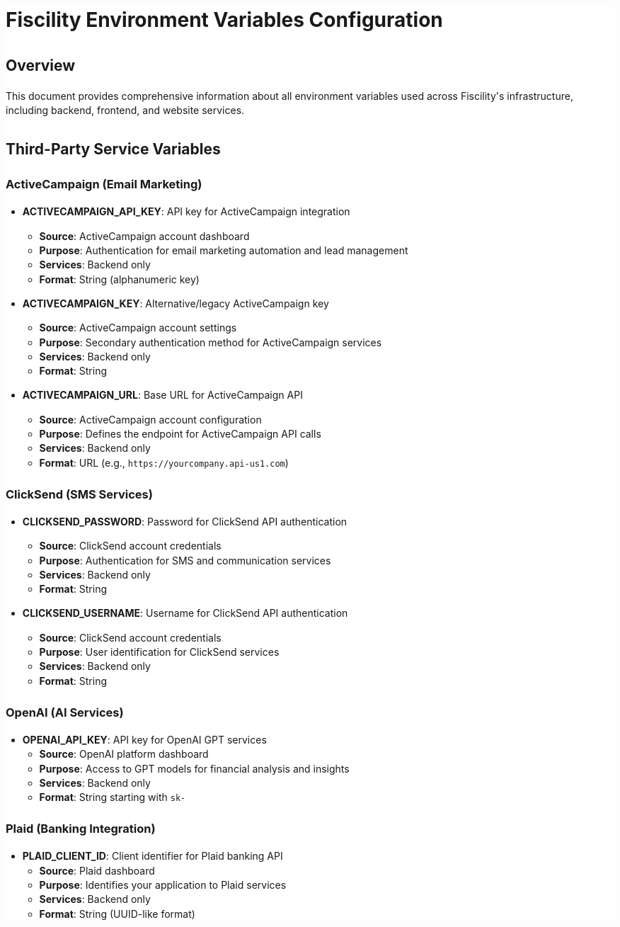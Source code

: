 # Fiscility Environment Variables Configuration

## Overview
This document provides comprehensive information about all environment variables used across Fiscility's infrastructure, including backend, frontend, and website services.

## Third-Party Service Variables

### ActiveCampaign (Email Marketing)
- **ACTIVECAMPAIGN_API_KEY**: API key for ActiveCampaign integration
  - **Source**: ActiveCampaign account dashboard
  - **Purpose**: Authentication for email marketing automation and lead management
  - **Services**: Backend only
  - **Format**: String (alphanumeric key)

- **ACTIVECAMPAIGN_KEY**: Alternative/legacy ActiveCampaign key
  - **Source**: ActiveCampaign account settings
  - **Purpose**: Secondary authentication method for ActiveCampaign services
  - **Services**: Backend only
  - **Format**: String

- **ACTIVECAMPAIGN_URL**: Base URL for ActiveCampaign API
  - **Source**: ActiveCampaign account configuration
  - **Purpose**: Defines the endpoint for ActiveCampaign API calls
  - **Services**: Backend only
  - **Format**: URL (e.g., `https://yourcompany.api-us1.com`)

### ClickSend (SMS Services)
- **CLICKSEND_PASSWORD**: Password for ClickSend API authentication
  - **Source**: ClickSend account credentials
  - **Purpose**: Authentication for SMS and communication services
  - **Services**: Backend only
  - **Format**: String

- **CLICKSEND_USERNAME**: Username for ClickSend API authentication
  - **Source**: ClickSend account credentials
  - **Purpose**: User identification for ClickSend services
  - **Services**: Backend only
  - **Format**: String

### OpenAI (AI Services)
- **OPENAI_API_KEY**: API key for OpenAI GPT services
  - **Source**: OpenAI platform dashboard
  - **Purpose**: Access to GPT models for financial analysis and insights
  - **Services**: Backend only
  - **Format**: String starting with `sk-`

### Plaid (Banking Integration)
- **PLAID_CLIENT_ID**: Client identifier for Plaid banking API
  - **Source**: Plaid dashboard
  - **Purpose**: Identifies your application to Plaid services
  - **Services**: Backend only
  - **Format**: String (UUID-like format)
